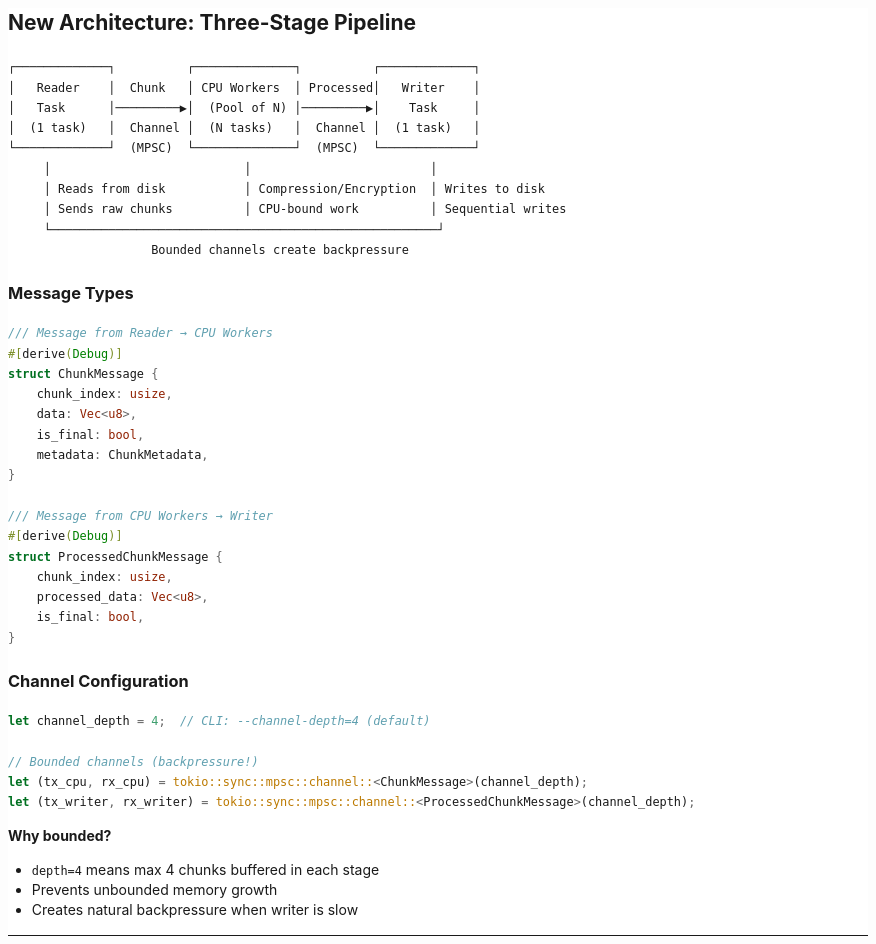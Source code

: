 
## New Architecture: Three-Stage Pipeline

```
┌─────────────┐          ┌──────────────┐          ┌─────────────┐
│   Reader    │  Chunk   │ CPU Workers  │ Processed│   Writer    │
│   Task      │─────────▶│  (Pool of N) │─────────▶│    Task     │
│  (1 task)   │  Channel │  (N tasks)   │  Channel │  (1 task)   │
└─────────────┘  (MPSC)  └──────────────┘  (MPSC)  └─────────────┘
     │                           │                         │
     │ Reads from disk           │ Compression/Encryption  │ Writes to disk
     │ Sends raw chunks          │ CPU-bound work          │ Sequential writes
     └──────────────────────────────────────────────────────┘
                    Bounded channels create backpressure
```

### Message Types

```rust
/// Message from Reader → CPU Workers
#[derive(Debug)]
struct ChunkMessage {
    chunk_index: usize,
    data: Vec<u8>,
    is_final: bool,
    metadata: ChunkMetadata,
}

/// Message from CPU Workers → Writer
#[derive(Debug)]
struct ProcessedChunkMessage {
    chunk_index: usize,
    processed_data: Vec<u8>,
    is_final: bool,
}
```

### Channel Configuration

```rust
let channel_depth = 4;  // CLI: --channel-depth=4 (default)

// Bounded channels (backpressure!)
let (tx_cpu, rx_cpu) = tokio::sync::mpsc::channel::<ChunkMessage>(channel_depth);
let (tx_writer, rx_writer) = tokio::sync::mpsc::channel::<ProcessedChunkMessage>(channel_depth);
```

**Why bounded?**
- `depth=4` means max 4 chunks buffered in each stage
- Prevents unbounded memory growth
- Creates natural backpressure when writer is slow

---

